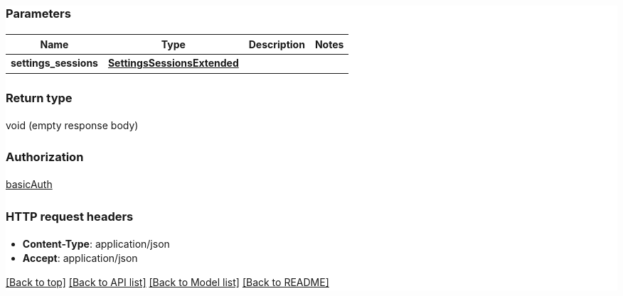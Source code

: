 ### Parameters

Name | Type | Description  | Notes
------------- | ------------- | ------------- | -------------
 **settings_sessions** | [**SettingsSessionsExtended**](SettingsSessionsExtended.md)|  | 

### Return type

void (empty response body)

### Authorization

[basicAuth](../README.md#basicAuth)

### HTTP request headers

 - **Content-Type**: application/json
 - **Accept**: application/json

[[Back to top]](#) [[Back to API list]](../README.md#documentation-for-api-endpoints) [[Back to Model list]](../README.md#documentation-for-models) [[Back to README]](../README.md)

